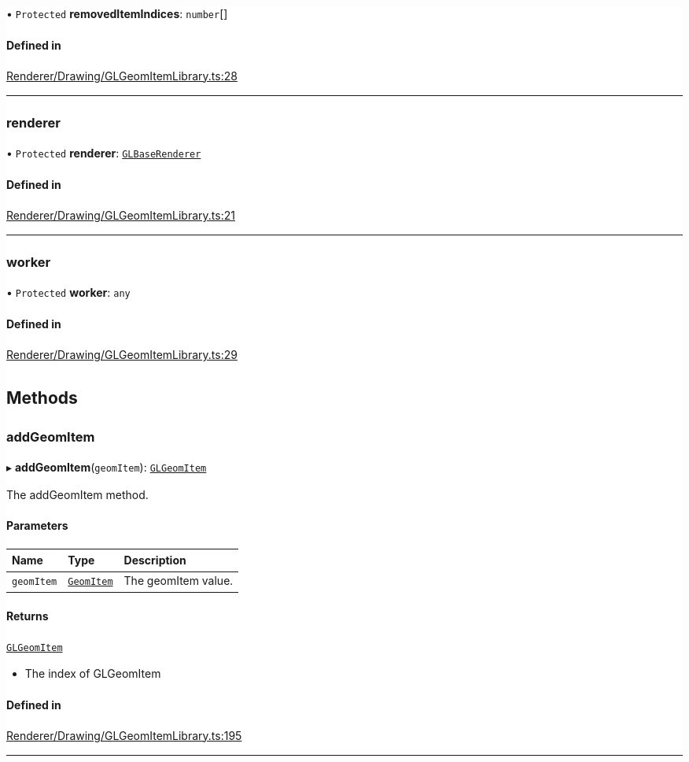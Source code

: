 • `Protected` **removedItemIndices**: `number`[]

#### Defined in

[Renderer/Drawing/GLGeomItemLibrary.ts:28](https://github.com/ZeaInc/zea-engine/blob/41278600/src/Renderer/Drawing/GLGeomItemLibrary.ts#L28)

___

### renderer

• `Protected` **renderer**: [`GLBaseRenderer`](../Renderer_GLBaseRenderer.GLBaseRenderer)

#### Defined in

[Renderer/Drawing/GLGeomItemLibrary.ts:21](https://github.com/ZeaInc/zea-engine/blob/41278600/src/Renderer/Drawing/GLGeomItemLibrary.ts#L21)

___

### worker

• `Protected` **worker**: `any`

#### Defined in

[Renderer/Drawing/GLGeomItemLibrary.ts:29](https://github.com/ZeaInc/zea-engine/blob/41278600/src/Renderer/Drawing/GLGeomItemLibrary.ts#L29)

## Methods

### addGeomItem

▸ **addGeomItem**(`geomItem`): [`GLGeomItem`](Renderer_Drawing_GLGeomItem.GLGeomItem)

The addGeomItem method.

#### Parameters

| Name | Type | Description |
| :------ | :------ | :------ |
| `geomItem` | [`GeomItem`](../../SceneTree/SceneTree_GeomItem.GeomItem) | The geomItem value. |

#### Returns

[`GLGeomItem`](Renderer_Drawing_GLGeomItem.GLGeomItem)

- The index of GLGeomItem

#### Defined in

[Renderer/Drawing/GLGeomItemLibrary.ts:195](https://github.com/ZeaInc/zea-engine/blob/41278600/src/Renderer/Drawing/GLGeomItemLibrary.ts#L195)

___

